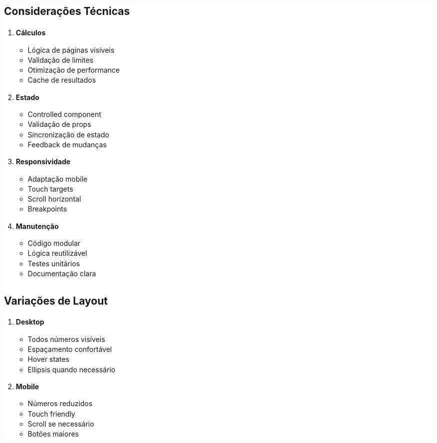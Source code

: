 ## Considerações Técnicas

1. **Cálculos**
   - Lógica de páginas visíveis
   - Validação de limites
   - Otimização de performance
   - Cache de resultados

2. **Estado**
   - Controlled component
   - Validação de props
   - Sincronização de estado
   - Feedback de mudanças

3. **Responsividade**
   - Adaptação mobile
   - Touch targets
   - Scroll horizontal
   - Breakpoints

4. **Manutenção**
   - Código modular
   - Lógica reutilizável
   - Testes unitários
   - Documentação clara

## Variações de Layout

1. **Desktop**
   - Todos números visíveis
   - Espaçamento confortável
   - Hover states
   - Ellipsis quando necessário

2. **Mobile**
   - Números reduzidos
   - Touch friendly
   - Scroll se necessário
   - Botões maiores

